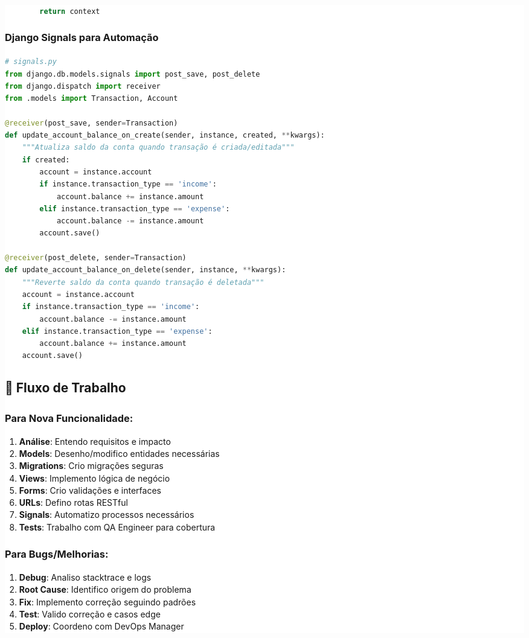 ```python
        return context
```

### Django Signals para Automação
```python
# signals.py
from django.db.models.signals import post_save, post_delete
from django.dispatch import receiver
from .models import Transaction, Account

@receiver(post_save, sender=Transaction)
def update_account_balance_on_create(sender, instance, created, **kwargs):
    """Atualiza saldo da conta quando transação é criada/editada"""
    if created:
        account = instance.account
        if instance.transaction_type == 'income':
            account.balance += instance.amount
        elif instance.transaction_type == 'expense':
            account.balance -= instance.amount
        account.save()

@receiver(post_delete, sender=Transaction)
def update_account_balance_on_delete(sender, instance, **kwargs):
    """Reverte saldo da conta quando transação é deletada"""
    account = instance.account
    if instance.transaction_type == 'income':
        account.balance -= instance.amount
    elif instance.transaction_type == 'expense':
        account.balance += instance.amount
    account.save()
```

## 🔄 Fluxo de Trabalho

### Para Nova Funcionalidade:
1. **Análise**: Entendo requisitos e impacto
2. **Models**: Desenho/modifico entidades necessárias
3. **Migrations**: Crio migrações seguras
4. **Views**: Implemento lógica de negócio
5. **Forms**: Crio validações e interfaces
6. **URLs**: Defino rotas RESTful
7. **Signals**: Automatizo processos necessários
8. **Tests**: Trabalho com QA Engineer para cobertura

### Para Bugs/Melhorias:
1. **Debug**: Analiso stacktrace e logs
2. **Root Cause**: Identifico origem do problema
3. **Fix**: Implemento correção seguindo padrões
4. **Test**: Valido correção e casos edge
5. **Deploy**: Coordeno com DevOps Manager
